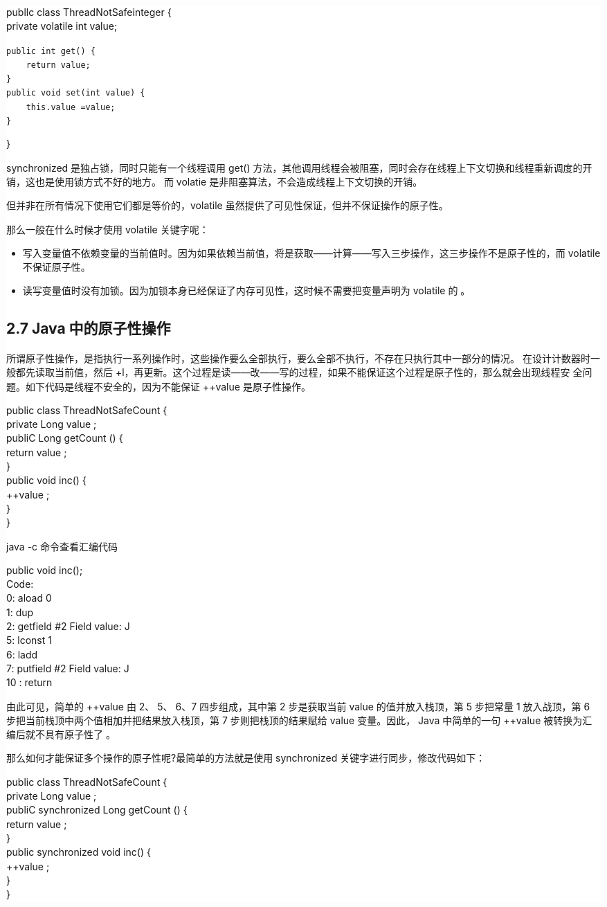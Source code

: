 publlc class ThreadNotSafeinteger {  
	private volatile int value;   
      
    public int get() {  
		return value;  
    }  
	public void set(int value) {   
        this.value =value;  
    }  
}

synchronized 是独占锁，同时只能有一个线程调用 get() 方法，其他调用线程会被阻塞，同时会存在线程上下文切换和线程重新调度的开销，这也是使用锁方式不好的地方。 而 volatie 是非阻塞算法，不会造成线程上下文切换的开销。

但并非在所有情况下使用它们都是等价的，volatile 虽然提供了可见性保证，但并不保证操作的原子性。

那么一般在什么时候才使用 volatile 关键字呢：

-   写入变量值不依赖变量的当前值时。因为如果依赖当前值，将是获取——计算——写入三步操作，这三步操作不是原子性的，而 volatile 不保证原子性。
    
-   读写变量值时没有加锁。因为加锁本身已经保证了内存可见性，这时候不需要把变量声明为 volatile 的 。
    

## 2.7 Java 中的原子性操作

所谓原子性操作，是指执行一系列操作时，这些操作要么全部执行，要么全部不执行，不存在只执行其中一部分的情况。 在设计计数器时一般都先读取当前值，然后 +l，再更新。这个过程是读——改——写的过程，如果不能保证这个过程是原子性的，那么就会出现线程安 全问题。如下代码是线程不安全的，因为不能保证 ++value 是原子性操作。

public class ThreadNotSafeCount {  
	private Long value ;  
	publiC Long getCount () {   
        return value ;  
    }  
    public void inc() {  
        ++value ;  
    }  
}

java -c 命令查看汇编代码

public void inc();  
  Code:  
	0: aload 0  
	1: dup  
	2: getfield 		#2  Field value: J  
    5: lconst 1  
	6: ladd  
	7: putfield 		#2  Field value: J  
  10 : return

由此可见，简单的 ++value 由 2、 5、 6、7 四步组成，其中第 2 步是获取当前 value 的值并放入栈顶，第 5 步把常量 1 放入战顶，第 6 步把当前栈顶中两个值相加并把结果放入栈顶，第 7 步则把栈顶的结果赋给 value 变量。因此， Java 中简单的一句 ++value 被转换为汇编后就不具有原子性了 。

那么如何才能保证多个操作的原子性呢?最简单的方法就是使用 synchronized 关键字进行同步，修改代码如下：

public class ThreadNotSafeCount {  
	private Long value ;  
	publiC synchronized Long getCount () {   
        return value ;  
    }  
    public synchronized void inc() {  
        ++value ;  
    }  
}
